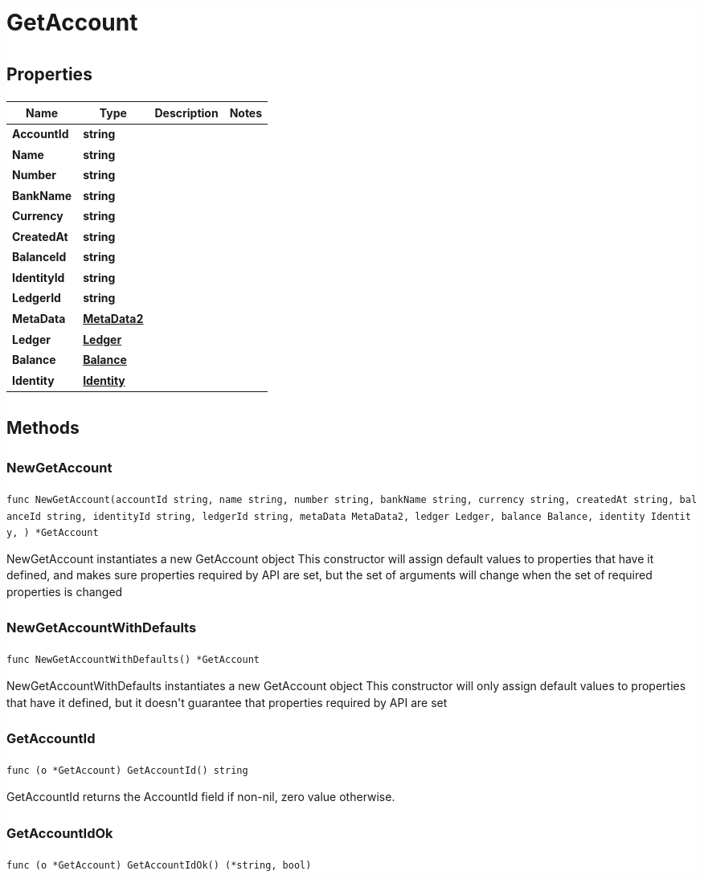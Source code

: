 # GetAccount

## Properties

Name | Type | Description | Notes
------------ | ------------- | ------------- | -------------
**AccountId** | **string** |  | 
**Name** | **string** |  | 
**Number** | **string** |  | 
**BankName** | **string** |  | 
**Currency** | **string** |  | 
**CreatedAt** | **string** |  | 
**BalanceId** | **string** |  | 
**IdentityId** | **string** |  | 
**LedgerId** | **string** |  | 
**MetaData** | [**MetaData2**](MetaData2.md) |  | 
**Ledger** | [**Ledger**](Ledger.md) |  | 
**Balance** | [**Balance**](Balance.md) |  | 
**Identity** | [**Identity**](Identity.md) |  | 

## Methods

### NewGetAccount

`func NewGetAccount(accountId string, name string, number string, bankName string, currency string, createdAt string, balanceId string, identityId string, ledgerId string, metaData MetaData2, ledger Ledger, balance Balance, identity Identity, ) *GetAccount`

NewGetAccount instantiates a new GetAccount object
This constructor will assign default values to properties that have it defined,
and makes sure properties required by API are set, but the set of arguments
will change when the set of required properties is changed

### NewGetAccountWithDefaults

`func NewGetAccountWithDefaults() *GetAccount`

NewGetAccountWithDefaults instantiates a new GetAccount object
This constructor will only assign default values to properties that have it defined,
but it doesn't guarantee that properties required by API are set

### GetAccountId

`func (o *GetAccount) GetAccountId() string`

GetAccountId returns the AccountId field if non-nil, zero value otherwise.

### GetAccountIdOk

`func (o *GetAccount) GetAccountIdOk() (*string, bool)`

